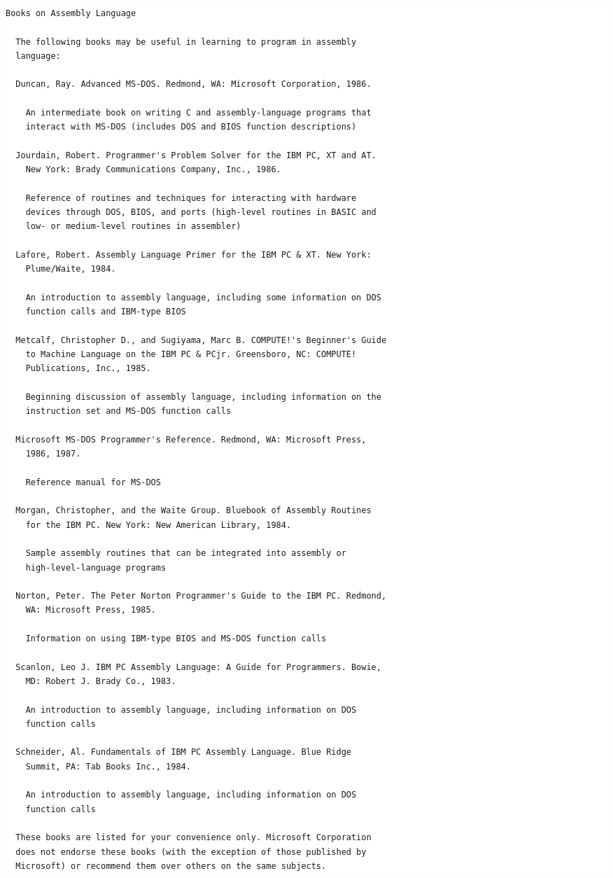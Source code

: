 	
	Books on Assembly Language
	
	  The following books may be useful in learning to program in assembly
	  language:
	
	  Duncan, Ray. Advanced MS-DOS. Redmond, WA: Microsoft Corporation, 1986.
	
	    An intermediate book on writing C and assembly-language programs that
	    interact with MS-DOS (includes DOS and BIOS function descriptions)
	
	  Jourdain, Robert. Programmer's Problem Solver for the IBM PC, XT and AT.
	    New York: Brady Communications Company, Inc., 1986.
	
	    Reference of routines and techniques for interacting with hardware
	    devices through DOS, BIOS, and ports (high-level routines in BASIC and
	    low- or medium-level routines in assembler)
	
	  Lafore, Robert. Assembly Language Primer for the IBM PC & XT. New York:
	    Plume/Waite, 1984.
	
	    An introduction to assembly language, including some information on DOS
	    function calls and IBM-type BIOS
	
	  Metcalf, Christopher D., and Sugiyama, Marc B. COMPUTE!'s Beginner's Guide
	    to Machine Language on the IBM PC & PCjr. Greensboro, NC: COMPUTE!
	    Publications, Inc., 1985.
	
	    Beginning discussion of assembly language, including information on the
	    instruction set and MS-DOS function calls
	
	  Microsoft MS-DOS Programmer's Reference. Redmond, WA: Microsoft Press,
	    1986, 1987.
	
	    Reference manual for MS-DOS
	
	  Morgan, Christopher, and the Waite Group. Bluebook of Assembly Routines
	    for the IBM PC. New York: New American Library, 1984.
	
	    Sample assembly routines that can be integrated into assembly or
	    high-level-language programs
	
	  Norton, Peter. The Peter Norton Programmer's Guide to the IBM PC. Redmond,
	    WA: Microsoft Press, 1985.
	
	    Information on using IBM-type BIOS and MS-DOS function calls
	
	  Scanlon, Leo J. IBM PC Assembly Language: A Guide for Programmers. Bowie,
	    MD: Robert J. Brady Co., 1983.
	
	    An introduction to assembly language, including information on DOS
	    function calls
	
	  Schneider, Al. Fundamentals of IBM PC Assembly Language. Blue Ridge
	    Summit, PA: Tab Books Inc., 1984.
	
	    An introduction to assembly language, including information on DOS
	    function calls
	
	  These books are listed for your convenience only. Microsoft Corporation
	  does not endorse these books (with the exception of those published by
	  Microsoft) or recommend them over others on the same subjects.
	